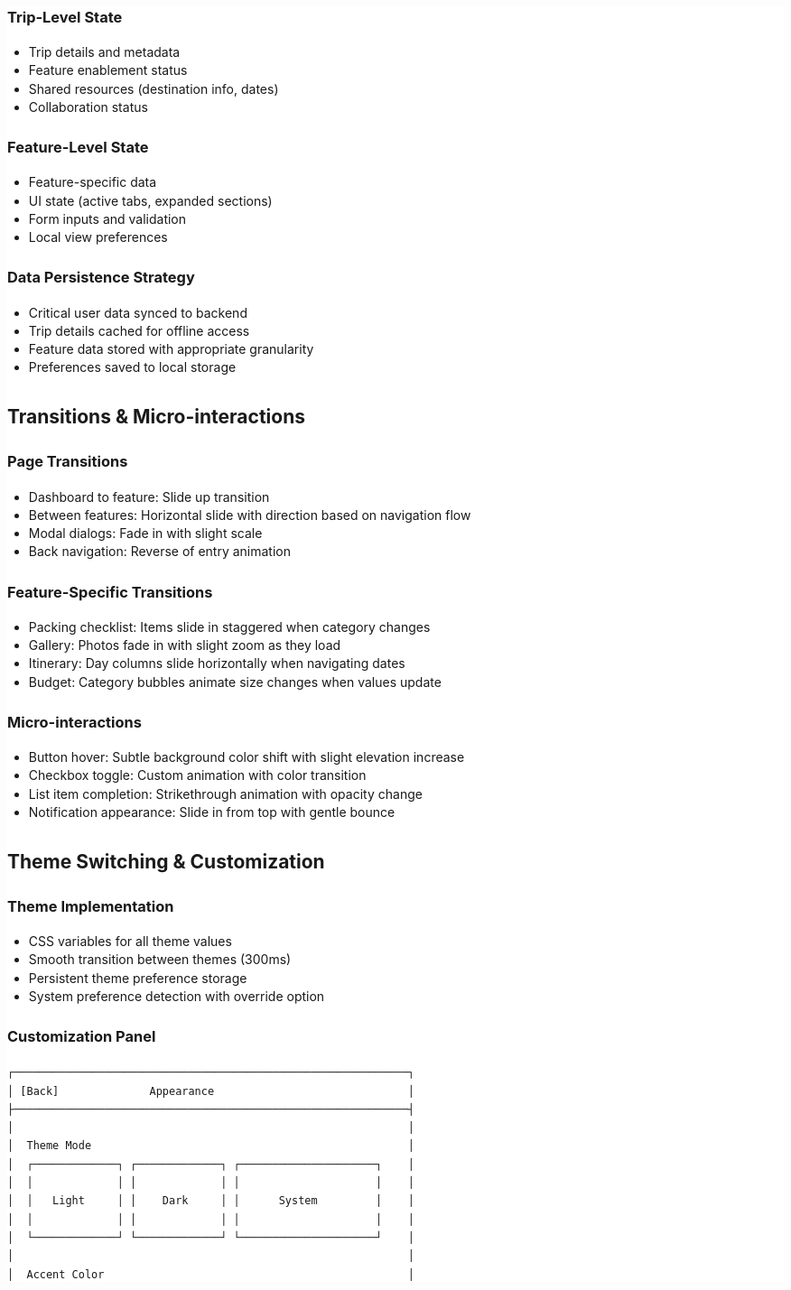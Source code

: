 ### Trip-Level State
- Trip details and metadata
- Feature enablement status
- Shared resources (destination info, dates)
- Collaboration status

### Feature-Level State
- Feature-specific data
- UI state (active tabs, expanded sections)
- Form inputs and validation
- Local view preferences

### Data Persistence Strategy
- Critical user data synced to backend
- Trip details cached for offline access
- Feature data stored with appropriate granularity
- Preferences saved to local storage

## Transitions & Micro-interactions

### Page Transitions
- Dashboard to feature: Slide up transition
- Between features: Horizontal slide with direction based on navigation flow
- Modal dialogs: Fade in with slight scale
- Back navigation: Reverse of entry animation

### Feature-Specific Transitions
- Packing checklist: Items slide in staggered when category changes
- Gallery: Photos fade in with slight zoom as they load
- Itinerary: Day columns slide horizontally when navigating dates
- Budget: Category bubbles animate size changes when values update

### Micro-interactions
- Button hover: Subtle background color shift with slight elevation increase
- Checkbox toggle: Custom animation with color transition
- List item completion: Strikethrough animation with opacity change
- Notification appearance: Slide in from top with gentle bounce

## Theme Switching & Customization

### Theme Implementation
- CSS variables for all theme values
- Smooth transition between themes (300ms)
- Persistent theme preference storage
- System preference detection with override option

### Customization Panel
```
┌─────────────────────────────────────────────────────────────┐
│ [Back]              Appearance                              │
├─────────────────────────────────────────────────────────────┤
│                                                             │
│  Theme Mode                                                 │
│  ┌─────────────┐ ┌─────────────┐ ┌─────────────────────┐    │
│  │             │ │             │ │                     │    │
│  │   Light     │ │    Dark     │ │      System         │    │
│  │             │ │             │ │                     │    │
│  └─────────────┘ └─────────────┘ └─────────────────────┘    │
│                                                             │
│  Accent Color                                               │
```